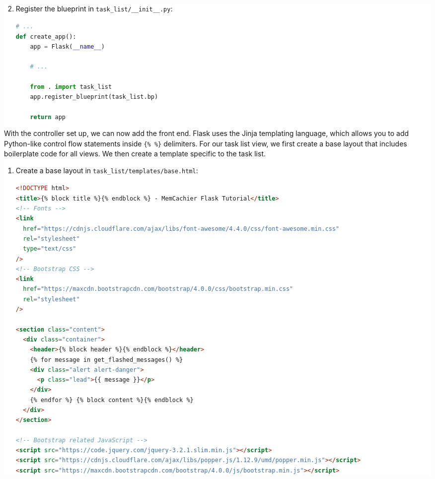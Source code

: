 2. Register the blueprint in `task_list/__init__.py`:

   ```python
   # ...
   def create_app():
       app = Flask(__name__)

       # ...

       from . import task_list
       app.register_blueprint(task_list.bp)

       return app
   ```

With the controller set up, we can now add the front end. Flask uses the Jinja
templating language, which allows you to add Python-like control flow statements
inside `{% %}` delimiters. For our task list view, we first create a
base layout that includes boilerplate code for all views. We then create a template specific to the task list.

1. Create a base layout in `task_list/templates/base.html`:

   ```html
   <!DOCTYPE html>
   <title>{% block title %}{% endblock %} - MemCachier Flask Tutorial</title>
   <!-- Fonts -->
   <link
     href="https://cdnjs.cloudflare.com/ajax/libs/font-awesome/4.4.0/css/font-awesome.min.css"
     rel="stylesheet"
     type="text/css"
   />
   <!-- Bootstrap CSS -->
   <link
     href="https://maxcdn.bootstrapcdn.com/bootstrap/4.0.0/css/bootstrap.min.css"
     rel="stylesheet"
   />

   <section class="content">
     <div class="container">
       <header>{% block header %}{% endblock %}</header>
       {% for message in get_flashed_messages() %}
       <div class="alert alert-danger">
         <p class="lead">{{ message }}</p>
       </div>
       {% endfor %} {% block content %}{% endblock %}
     </div>
   </section>

   <!-- Bootstrap related JavaScript -->
   <script src="https://code.jquery.com/jquery-3.2.1.slim.min.js"></script>
   <script src="https://cdnjs.cloudflare.com/ajax/libs/popper.js/1.12.9/umd/popper.min.js"></script>
   <script src="https://maxcdn.bootstrapcdn.com/bootstrap/4.0.0/js/bootstrap.min.js"></script>
   ```
